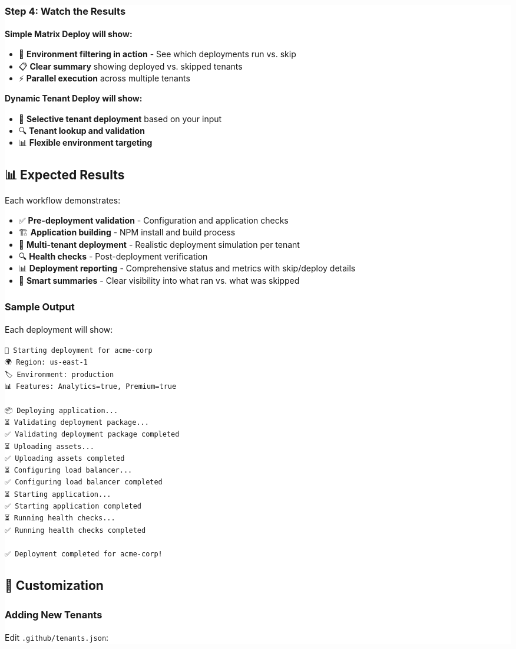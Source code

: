 ### Step 4: Watch the Results

**Simple Matrix Deploy will show:**
- 🎯 **Environment filtering in action** - See which deployments run vs. skip
- 📋 **Clear summary** showing deployed vs. skipped tenants
- ⚡ **Parallel execution** across multiple tenants

**Dynamic Tenant Deploy will show:**
- 🎯 **Selective tenant deployment** based on your input
- 🔍 **Tenant lookup and validation** 
- 📊 **Flexible environment targeting**

## 📊 Expected Results

Each workflow demonstrates:

- ✅ **Pre-deployment validation** - Configuration and application checks
- 🏗️ **Application building** - NPM install and build process  
- 🚀 **Multi-tenant deployment** - Realistic deployment simulation per tenant
- 🔍 **Health checks** - Post-deployment verification
- 📊 **Deployment reporting** - Comprehensive status and metrics with skip/deploy details
- 📢 **Smart summaries** - Clear visibility into what ran vs. what was skipped

### Sample Output

Each deployment will show:
```
🚀 Starting deployment for acme-corp
🌍 Region: us-east-1
🏷️ Environment: production
📊 Features: Analytics=true, Premium=true

📦 Deploying application...
⏳ Validating deployment package...
✅ Validating deployment package completed
⏳ Uploading assets...
✅ Uploading assets completed
⏳ Configuring load balancer...
✅ Configuring load balancer completed
⏳ Starting application...
✅ Starting application completed
⏳ Running health checks...
✅ Running health checks completed

✅ Deployment completed for acme-corp!
```

## 🔧 Customization

### Adding New Tenants

Edit `.github/tenants.json`:
